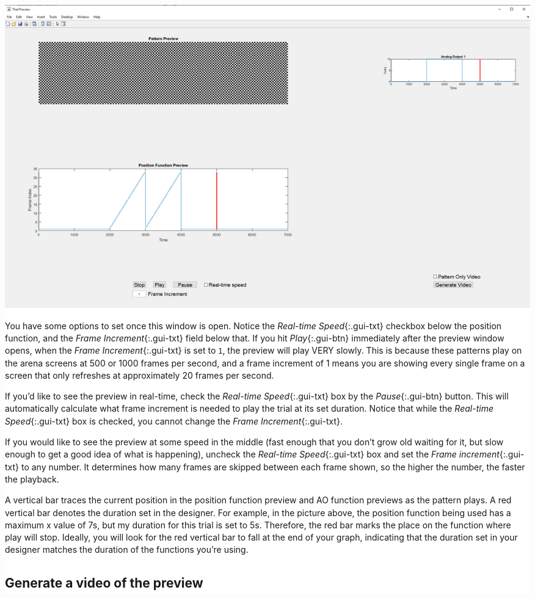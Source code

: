 ![Experiment Preview](../docs/assets/screenshot-5.png)

You have some options to set once this window is open. Notice the *Real-time Speed*{:.gui-txt} checkbox below the position function, and the *Frame Increment*{:.gui-txt} field below that. If you hit *Play*{:.gui-btn} immediately after the preview window opens, when the *Frame Increment*{:.gui-txt} is set to `1`, the preview will play VERY slowly. This is because these patterns play on the arena screens at 500 or 1000 frames per second, and a frame increment of 1 means you are showing every single frame on a screen that only refreshes at approximately 20 frames per second.

If you’d like to see the preview in real-time, check the *Real-time Speed*{:.gui-txt} box by the *Pause*{:.gui-btn} button. This will automatically calculate what frame increment is needed to play the trial at its set duration. Notice that while the *Real-time Speed*{:.gui-txt} box is checked, you cannot change the *Frame Increment*{:.gui-txt}.

If you would like to see the preview at some speed in the middle (fast enough that you don’t grow old waiting for it, but slow enough to get a good idea of what is happening), uncheck the *Real-time Speed*{:.gui-txt} box and set the *Frame increment*{:.gui-txt} to any number. It determines how many frames are skipped between each frame shown, so the higher the number, the faster the playback.

A vertical bar traces the current position in the position function preview and AO function previews as the pattern plays. A red vertical bar denotes the duration set in the designer. For example, in the picture above, the position function being used has a maximum x value of 7s, but my duration for this trial is set to 5s. Therefore, the red bar marks the place on the function where play will stop. Ideally, you will look for the red vertical bar to fall at the end of your graph, indicating that the duration set in your designer matches the duration of the functions you’re using.

## Generate a video of the preview

